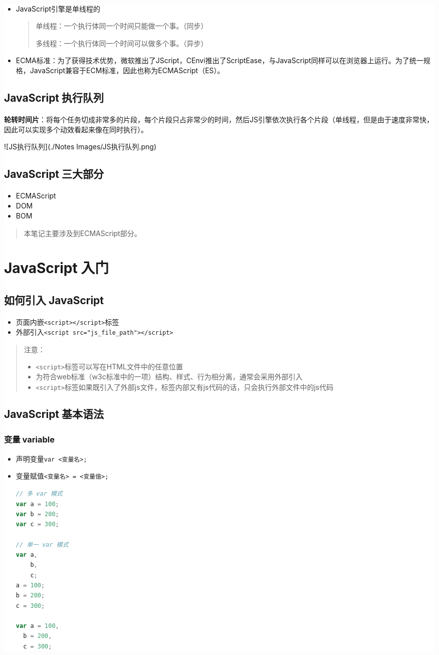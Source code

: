 - JavaScript引擎是单线程的

  > 单线程：一个执行体同一个时间只能做一个事。（同步）
  >
  > 多线程：一个执行体同一个时间可以做多个事。（异步）

- ECMA标准：为了获得技术优势，微软推出了JScript，CEnvi推出了ScriptEase，与JavaScript同样可以在浏览器上运行。为了统一规格，JavaScript兼容于ECM标准，因此也称为ECMAScript（ES）。

## JavaScript 执行队列

**轮转时间片**：将每个任务切成非常多的片段，每个片段只占非常少的时间，然后JS引擎依次执行各个片段（单线程，但是由于速度非常快，因此可以实现多个动效看起来像在同时执行）。

![JS执行队列](./Notes Images/JS执行队列.png)

## JavaScript 三大部分

- ECMAScript
- DOM
- BOM

> 本笔记主要涉及到ECMAScript部分。

# JavaScript 入门

## 如何引入 JavaScript

- 页面内嵌`<script></script>`标签
- 外部引入`<script src="js_file_path"></script> `

> 注意：
>
> - `<script>`标签可以写在HTML文件中的任意位置
> - 为符合web标准（w3c标准中的一项）结构、样式、行为相分离，通常会采用外部引入
> - `<script>`标签如果既引入了外部js文件，标签内部又有js代码的话，只会执行外部文件中的js代码



## JavaScript 基本语法

### 变量 variable

- 声明变量`var <变量名>;`

- 变量赋值`<变量名> = <变量值>;`

  ```js
  // 多 var 模式
  var a = 100;
  var b = 200;
  var c = 300;
  
  // 单一 var 模式
  var a,
      b,
      c;
  a = 100;
  b = 200;
  c = 300;
  
  var a = 100,
  	b = 200,
  	c = 300;
  ```
